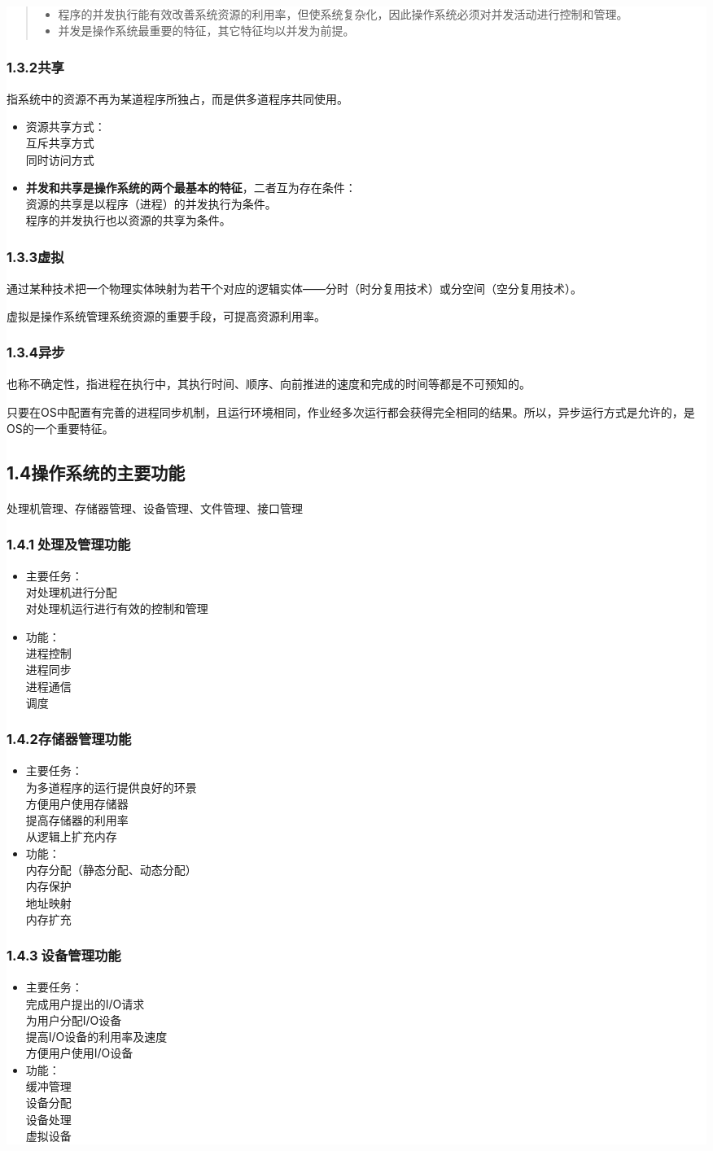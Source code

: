 > * 程序的并发执行能有效改善系统资源的利用率，但使系统复杂化，因此操作系统必须对并发活动进行控制和管理。
> * 并发是操作系统最重要的特征，其它特征均以并发为前提。

### 1.3.2共享
指系统中的资源不再为某道程序所独占，而是供多道程序共同使用。

* 资源共享方式：  
    互斥共享方式  
    同时访问方式

* **并发和共享是操作系统的两个最基本的特征**，二者互为存在条件：  
    资源的共享是以程序（进程）的并发执行为条件。  
    程序的并发执行也以资源的共享为条件。

### 1.3.3虚拟
通过某种技术把一个物理实体映射为若干个对应的逻辑实体——分时（时分复用技术）或分空间（空分复用技术）。

虚拟是操作系统管理系统资源的重要手段，可提高资源利用率。

### 1.3.4异步
也称不确定性，指进程在执行中，其执行时间、顺序、向前推进的速度和完成的时间等都是不可预知的。

只要在OS中配置有完善的进程同步机制，且运行环境相同，作业经多次运行都会获得完全相同的结果。所以，异步运行方式是允许的，是OS的一个重要特征。

## 1.4操作系统的主要功能
处理机管理、存储器管理、设备管理、文件管理、接口管理
### 1.4.1 处理及管理功能
* 主要任务：  
    对处理机进行分配  
    对处理机运行进行有效的控制和管理

* 功能：  
    进程控制  
    进程同步  
    进程通信  
    调度 

### 1.4.2存储器管理功能
* 主要任务：  
    为多道程序的运行提供良好的环景  
    方便用户使用存储器  
    提高存储器的利用率  
    从逻辑上扩充内存 
* 功能：  
    内存分配（静态分配、动态分配）  
    内存保护  
    地址映射  
    内存扩充  

### 1.4.3 设备管理功能
* 主要任务：  
完成用户提出的I/O请求  
为用户分配I/O设备  
提高I/O设备的利用率及速度  
方便用户使用I/O设备
* 功能：  
缓冲管理  
设备分配  
设备处理  
虚拟设备
